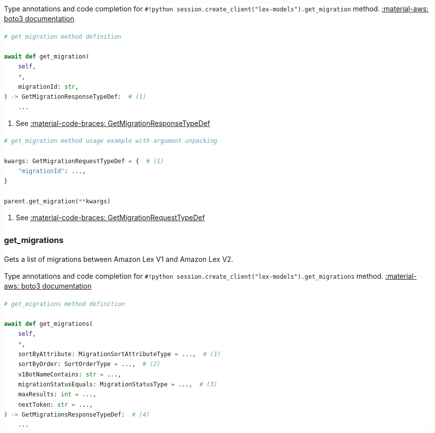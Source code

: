 Type annotations and code completion for `#!python session.create_client("lex-models").get_migration` method.
[:material-aws: boto3 documentation](https://boto3.amazonaws.com/v1/documentation/api/latest/reference/services/lex-models/client/get_migration.html)

```python
# get_migration method definition

await def get_migration(
    self,
    *,
    migrationId: str,
) -> GetMigrationResponseTypeDef:  # (1)
    ...
```

1. See [:material-code-braces: GetMigrationResponseTypeDef](./type_defs.md#getmigrationresponsetypedef)


```python
# get_migration method usage example with argument unpacking

kwargs: GetMigrationRequestTypeDef = {  # (1)
    "migrationId": ...,
}

parent.get_migration(**kwargs)
```

1. See [:material-code-braces: GetMigrationRequestTypeDef](./type_defs.md#getmigrationrequesttypedef)

### get\_migrations

Gets a list of migrations between Amazon Lex V1 and Amazon Lex V2.

Type annotations and code completion for `#!python session.create_client("lex-models").get_migrations` method.
[:material-aws: boto3 documentation](https://boto3.amazonaws.com/v1/documentation/api/latest/reference/services/lex-models/client/get_migrations.html)

```python
# get_migrations method definition

await def get_migrations(
    self,
    *,
    sortByAttribute: MigrationSortAttributeType = ...,  # (1)
    sortByOrder: SortOrderType = ...,  # (2)
    v1BotNameContains: str = ...,
    migrationStatusEquals: MigrationStatusType = ...,  # (3)
    maxResults: int = ...,
    nextToken: str = ...,
) -> GetMigrationsResponseTypeDef:  # (4)
    ...
```

